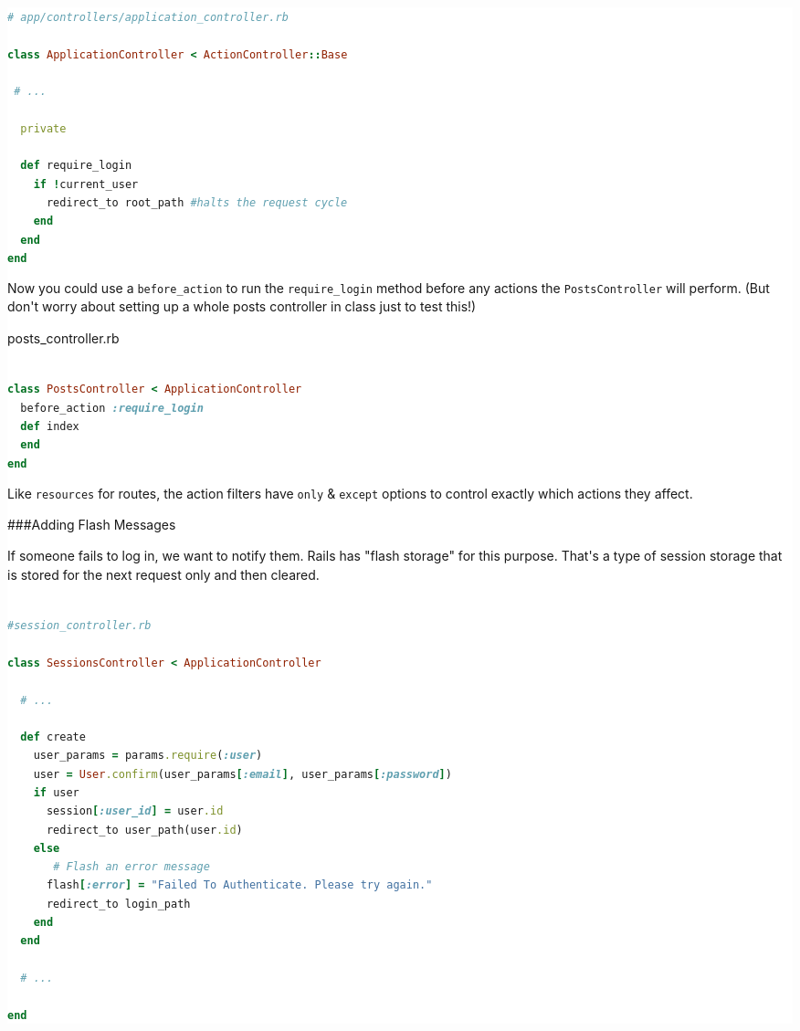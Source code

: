 

```ruby
# app/controllers/application_controller.rb

class ApplicationController < ActionController::Base
 
 # ...
 
  private
 
  def require_login
    if !current_user
      redirect_to root_path #halts the request cycle
    end
  end
end
```

Now you could use a `before_action` to run the `require_login` method before any actions the `PostsController` will perform. (But don't worry about setting up a whole posts controller in class just to test this!)

posts_controller.rb

```ruby

class PostsController < ApplicationController
  before_action :require_login
  def index
  end
end
```

Like `resources` for routes, the action filters have `only` & `except` options to control exactly which actions they affect.

###Adding Flash Messages

If someone fails to log in, we want to notify them.  Rails has "flash storage" for this purpose. That's a type of session storage that is stored for the next request only and then cleared.



```ruby

#session_controller.rb

class SessionsController < ApplicationController

  # ...

  def create
    user_params = params.require(:user)
    user = User.confirm(user_params[:email], user_params[:password])
    if user
      session[:user_id] = user.id
      redirect_to user_path(user.id)
    else
       # Flash an error message
      flash[:error] = "Failed To Authenticate. Please try again."
      redirect_to login_path
    end
  end

  # ...

end
```
